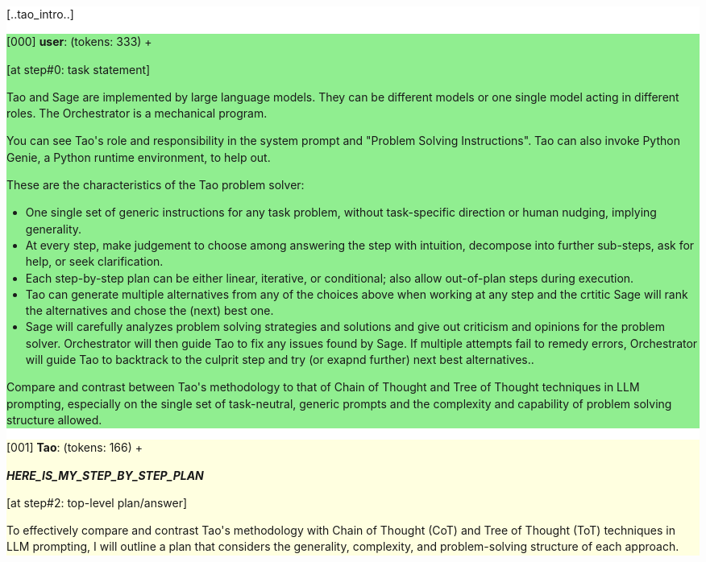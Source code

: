 [..tao_intro..]


</div></div>

<div class="section_header collapsible" style="background-color:lightgreen">
<div class="header">[000] <b>user</b>: (tokens: 333) +</div>
<div class="content">

[at step#0: task statement]

Tao and Sage are implemented by large language models. They can be different models or one single model acting in different roles. The Orchestrator is a mechanical program.

You can see Tao's role and responsibility in the system prompt and "Problem Solving Instructions". Tao can also 
invoke Python Genie, a Python runtime environment, to help out.

These are the characteristics of the Tao problem solver:

* One single set of generic instructions for any task problem, without task-specific direction or human nudging, implying generality.
* At every step, make judgement to choose among answering the step with intuition, decompose into further sub-steps, ask for help, or seek clarification.
* Each step-by-step plan can be either linear, iterative, or conditional; also allow out-of-plan steps during execution.
* Tao can generate multiple alternatives from any of the choices above when working at any step and the crtitic Sage 
  will rank the alternatives and chose the (next) best one.
* Sage will carefully analyzes problem solving strategies and solutions and give out criticism and opinions for the 
  problem solver. Orchestrator will then guide Tao to fix any issues found by Sage. If multiple attempts fail to 
  remedy errors, Orchestrator will guide Tao to backtrack to the culprit step and try (or exapnd further) next best 
  alternatives..

Compare and contrast between Tao's methodology to that of Chain of Thought and Tree of Thought techniques in LLM 
prompting, especially on the single set of task-neutral, generic prompts and the complexity and capability of problem 
solving structure allowed.


</div></div>

<div class="section_header collapsible" style="background-color:lightyellow">
<div class="header">[001] <b>Tao</b>: (tokens: 166) +</div>
<div class="content">

***HERE_IS_MY_STEP_BY_STEP_PLAN***


[at step#2: top-level plan/answer]

To effectively compare and contrast Tao's methodology with Chain of Thought (CoT) and Tree of Thought (ToT) techniques in LLM prompting, I will outline a plan that considers the generality, complexity, and problem-solving structure of each approach.
